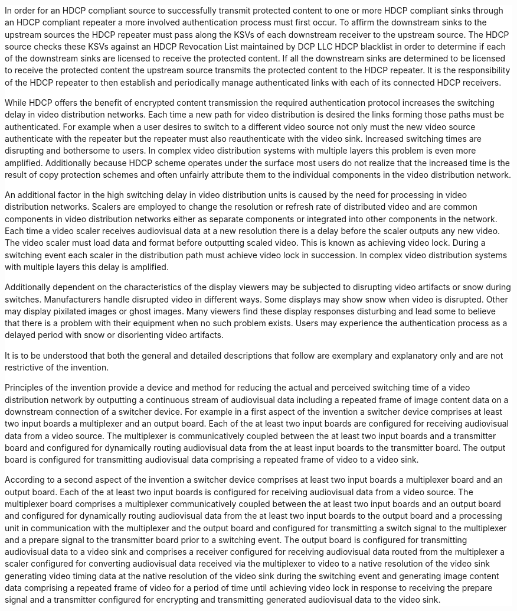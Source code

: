 In order for an HDCP compliant source to successfully transmit protected content to one or more HDCP compliant sinks through an HDCP compliant repeater a more involved authentication process must first occur. To affirm the downstream sinks to the upstream sources the HDCP repeater must pass along the KSVs of each downstream receiver to the upstream source. The HDCP source checks these KSVs against an HDCP Revocation List maintained by DCP LLC HDCP blacklist in order to determine if each of the downstream sinks are licensed to receive the protected content. If all the downstream sinks are determined to be licensed to receive the protected content the upstream source transmits the protected content to the HDCP repeater. It is the responsibility of the HDCP repeater to then establish and periodically manage authenticated links with each of its connected HDCP receivers.

While HDCP offers the benefit of encrypted content transmission the required authentication protocol increases the switching delay in video distribution networks. Each time a new path for video distribution is desired the links forming those paths must be authenticated. For example when a user desires to switch to a different video source not only must the new video source authenticate with the repeater but the repeater must also reauthenticate with the video sink. Increased switching times are disrupting and bothersome to users. In complex video distribution systems with multiple layers this problem is even more amplified. Additionally because HDCP scheme operates under the surface most users do not realize that the increased time is the result of copy protection schemes and often unfairly attribute them to the individual components in the video distribution network.

An additional factor in the high switching delay in video distribution units is caused by the need for processing in video distribution networks. Scalers are employed to change the resolution or refresh rate of distributed video and are common components in video distribution networks either as separate components or integrated into other components in the network. Each time a video scaler receives audiovisual data at a new resolution there is a delay before the scaler outputs any new video. The video scaler must load data and format before outputting scaled video. This is known as achieving video lock. During a switching event each scaler in the distribution path must achieve video lock in succession. In complex video distribution systems with multiple layers this delay is amplified.

Additionally dependent on the characteristics of the display viewers may be subjected to disrupting video artifacts or snow during switches. Manufacturers handle disrupted video in different ways. Some displays may show snow when video is disrupted. Other may display pixilated images or ghost images. Many viewers find these display responses disturbing and lead some to believe that there is a problem with their equipment when no such problem exists. Users may experience the authentication process as a delayed period with snow or disorienting video artifacts.

It is to be understood that both the general and detailed descriptions that follow are exemplary and explanatory only and are not restrictive of the invention.

Principles of the invention provide a device and method for reducing the actual and perceived switching time of a video distribution network by outputting a continuous stream of audiovisual data including a repeated frame of image content data on a downstream connection of a switcher device. For example in a first aspect of the invention a switcher device comprises at least two input boards a multiplexer and an output board. Each of the at least two input boards are configured for receiving audiovisual data from a video source. The multiplexer is communicatively coupled between the at least two input boards and a transmitter board and configured for dynamically routing audiovisual data from the at least input boards to the transmitter board. The output board is configured for transmitting audiovisual data comprising a repeated frame of video to a video sink.

According to a second aspect of the invention a switcher device comprises at least two input boards a multiplexer board and an output board. Each of the at least two input boards is configured for receiving audiovisual data from a video source. The multiplexer board comprises a multiplexer communicatively coupled between the at least two input boards and an output board and configured for dynamically routing audiovisual data from the at least two input boards to the output board and a processing unit in communication with the multiplexer and the output board and configured for transmitting a switch signal to the multiplexer and a prepare signal to the transmitter board prior to a switching event. The output board is configured for transmitting audiovisual data to a video sink and comprises a receiver configured for receiving audiovisual data routed from the multiplexer a scaler configured for converting audiovisual data received via the multiplexer to video to a native resolution of the video sink generating video timing data at the native resolution of the video sink during the switching event and generating image content data comprising a repeated frame of video for a period of time until achieving video lock in response to receiving the prepare signal and a transmitter configured for encrypting and transmitting generated audiovisual data to the video sink.
